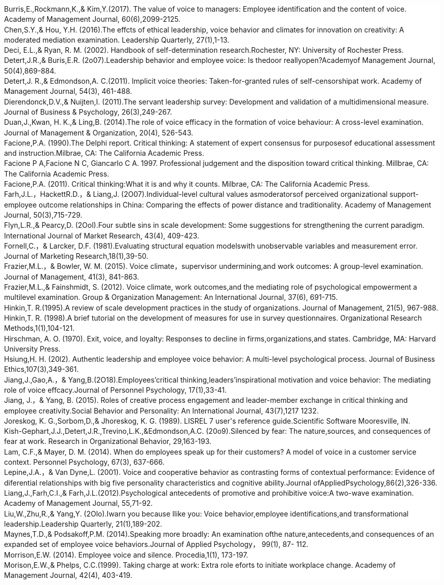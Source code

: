 Burris,E.,Rockmann,K.,& Kim,Y.(2017). The value of voice to managers: Employee identification and the content of voice. Academy of Management Journal, 60(6),2099-2125.   
Chen,S.Y.,& Hou, Y.H. (2016).The effcts of ethical leadership, voice behavior and climates for innovation on creativity: A moderated mediation examination. Leadership Quarterly, 27(1),1-13.   
Deci, E.L.,& Ryan, R. M. (2002). Handbook of self-determination research.Rochester, NY: University of Rochester Press.   
Detert,J.R.,& Buris,E.R. (2o07).Leadership behavior and employee voice: Is thedoor reallyopen?Academyof Management Journal, 50(4),869-884.   
Detert,J. R.,& Edmondson,A. C.(2011). Implicit voice theories: Taken-for-granted rules of self-censorshipat work. Academy of Management Journal, 54(3), 461-488.   
Dierendonck,D.V.,& Nuijten,I. (2011).The servant leadership survey: Development and validation of a multidimensional measure. Journal of Business & Psychology, 26(3),249-267.   
Duan,J.,Kwan, H. K.,& Ling,B. (2014).The role of voice efficacy in the formation of voice behaviour: A cross-level examination. Journal of Management & Organization, 20(4), 526-543.   
Facione,P.A. (1990).The Delphi report. Critical thinking: A statement of expert consensus for purposesof educational assessment and instruction.Milbrae, CA: The California Academic Press.   
Facione P A,Facione N C, Giancarlo C A. 1997. Professional judgement and the disposition toward critical thinking. Millbrae, CA: The California Academic Press.   
Facione,P.A. (2011). Critical thinking:What it is and why it counts. Milbrae, CA: The California Academic Press.   
Farh,J.L.，HackettR.D.，& Liang,J. (2O07).Individual-level cultural values asmoderatorsof perceived organizational support-employee outcome relationships in China: Comparing the effects of power distance and traditionality. Academy of Management Journal, 50(3),715-729.   
Flyn,L.R.,& Pearcy,D. (2Ool).Four subtle sins in scale development: Some suggestions for strengthening the current paradigm. International Journal of Market Research, 43(4), 409-423.   
Fornell,C.，& Larcker, D.F. (1981).Evaluating structural equation modelswith unobservable variables and measurement error. Journal of Marketing Research,18(1),39-50.   
Frazier,M.L.，& Bowler, W. M. (2015). Voice climate，supervisor undermining,and work outcomes: A group-level examination. Journal of Management, 41(3), 841-863.   
Frazier,M.L.,& Fainshmidt, S. (2012). Voice climate, work outcomes,and the mediating role of psychological empowerment a multilevel examination. Group & Organization Management: An International Journal, 37(6), 691-715.   
Hinkin,T. R.(1995).A review of scale development practices in the study of organizations. Journal of Management, 21(5), 967-988.   
Hinkin,T. R. (1998).A brief tutorial on the development of measures for use in survey questionnaires. Organizational Research Methods,1(1),104-121.   
Hirschman, A. O. (1970). Exit, voice, and loyalty: Responses to decline in firms,organizations,and states. Cambridge, MA: Harvard University Press.   
Hsiung,H. H. (20l2). Authentic leadership and employee voice behavior: A multi-level psychological process. Journal of Business Ethics,107(3),349-361.   
Jiang,J.,Gao,A.，& Yang,B.(2O18).Employees’critical thinking,leaders’inspirational motivation and voice behavior: The mediating role of voice effcacy.Journal of Personnel Psychology, 17(1),33-41.   
Jiang, J.，& Yang, B. (2015). Roles of creative process engagement and leader-member exchange in critical thinking and employee creativity.Social Behavior and Personality: An International Journal, 43(7),1217 1232.   
Joreskog, K. G.,Sorbom,D.,& Jhoreskog, K. G. (1989). LISREL 7 user's reference guide.Scientific Software Mooresville, IN.   
Kish-Gephart,J.J.,Detert,J.R.,Trevino,L.K.,&Edmondson,A.C. (20o9).Silenced by fear: The nature,sources, and consequences of fear at work. Research in Organizational Behavior, 29,163-193.   
Lam, C.F.,& Mayer, D. M. (2014). When do employees speak up for their customers? A model of voice in a customer service context. Personnel Psychology, 67(3), 637-666.   
Lepine,J.A.，& Van Dyne,L. (2001). Voice and cooperative behavior as contrasting forms of contextual performance: Evidence of diferential relationships with big five personality characteristics and cognitive ability.Journal ofAppliedPsychology,86(2),326-336.   
Liang,J.,Farh,C.I.,& Farh,J.L.(2012).Psychological antecedents of promotive and prohibitive voice:A two-wave examination. Academy of Management Journal, 55,71-92.   
Liu,W.,Zhu,R.,& Yang,Y. (2Olo).Iwarn you because Ilike you: Voice behavior,employee identifications,and transformational leadership.Leadership Quarterly, 21(1),189-202.   
Maynes,T.D.,& Podsakoff,P.M. (2014).Speaking more broadly: An examination ofthe nature,antecedents,and consequences of an expanded set of employee voice behaviors.Journal of Applied Psychology， 99(1), 87- 112.   
Morrison,E.W. (2014). Employee voice and silence. Procedia,1(1), 173-197.   
Morison,E.W.,& Phelps, C.C.(1999). Taking charge at work: Extra role eforts to initiate workplace change. Academy of Management Journal, 42(4), 403-419.   